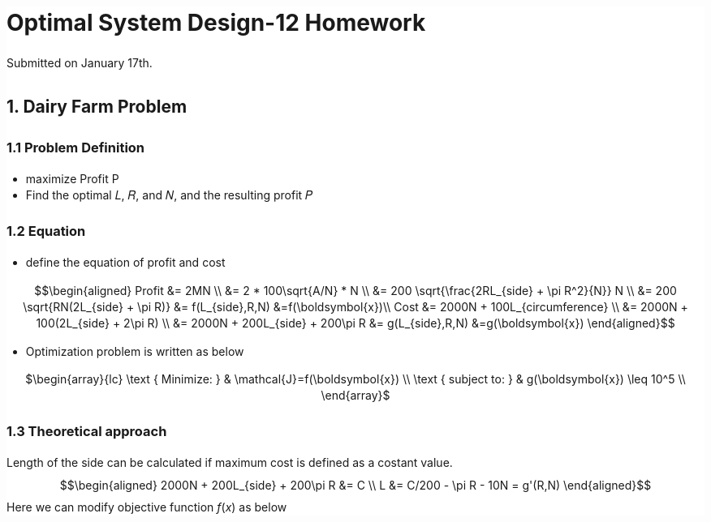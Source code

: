<script type="text/javascript" async src="https://cdnjs.cloudflare.com/ajax/libs/mathjax/2.7.7/MathJax.js?config=TeX-MML-AM_CHTML">
</script>
<script type="text/x-mathjax-config">
 MathJax.Hub.Config({
 tex2jax: {
 inlineMath: [['$', '$'] ],
 displayMath: [ ['$$','$$'], ["\\[","\\]"] ]
 }
 });
</script>

# Optimal System Design-12 Homework

Submitted on  January 17th.
## 1. Dairy Farm Problem
### 1.1 Problem Definition
- maximize Profit P
- Find the optimal 𝐿, 𝑅, and 𝑁, and the resulting profit 𝑃
  


### 1.2 Equation
- define the equation of profit and cost

$$\begin{aligned}
 Profit &= 2MN \\
        &= 2 * 100\sqrt{A/N} * N \\
        &= 200  \sqrt{\frac{2RL_{side} + \pi R^2}{N}} N \\
        &= 200  \sqrt{RN(2L_{side} + \pi R)} &= f(L_{side},R,N) &=f(\boldsymbol{x})\\
 Cost &= 2000N + 100L_{circumference} \\
      &= 2000N + 100(2L_{side} + 2\pi R) \\
      &= 2000N + 200L_{side} + 200\pi R &= g(L_{side},R,N) &=g(\boldsymbol{x})
\end{aligned}$$

- Optimization problem is written as below

<div style="text-align: center;">

$\begin{array}{lc}
\text { Minimize: }   & \mathcal{J}=f(\boldsymbol{x}) \\ 
\text { subject to: } & g(\boldsymbol{x}) \leq 10^5 \\ 
\end{array}$

</div>

### 1.3 Theoretical approach
Length of the side can be calculated if maximum cost is defined as a costant value.
$$\begin{aligned}
2000N + 200L_{side} + 200\pi R &= C \\
                            L  &= C/200 - \pi R - 10N = g'(R,N)
\end{aligned}$$
Here we can modify objective function $f(x)$ as below
